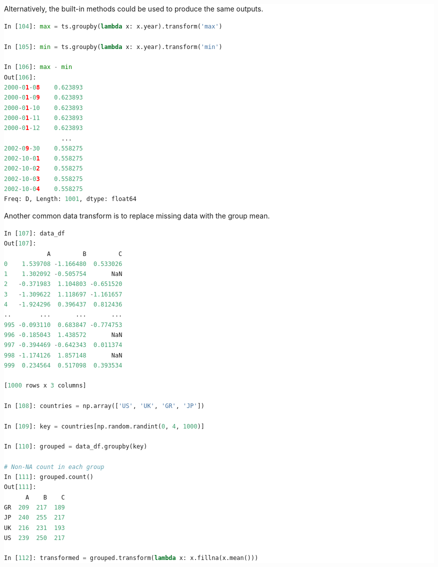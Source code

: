Alternatively, the built-in methods could be used to produce the same outputs.

```python
In [104]: max = ts.groupby(lambda x: x.year).transform('max')

In [105]: min = ts.groupby(lambda x: x.year).transform('min')

In [106]: max - min
Out[106]: 
2000-01-08    0.623893
2000-01-09    0.623893
2000-01-10    0.623893
2000-01-11    0.623893
2000-01-12    0.623893
                ...   
2002-09-30    0.558275
2002-10-01    0.558275
2002-10-02    0.558275
2002-10-03    0.558275
2002-10-04    0.558275
Freq: D, Length: 1001, dtype: float64
```

Another common data transform is to replace missing data with the group mean.

```python
In [107]: data_df
Out[107]: 
            A         B         C
0    1.539708 -1.166480  0.533026
1    1.302092 -0.505754       NaN
2   -0.371983  1.104803 -0.651520
3   -1.309622  1.118697 -1.161657
4   -1.924296  0.396437  0.812436
..        ...       ...       ...
995 -0.093110  0.683847 -0.774753
996 -0.185043  1.438572       NaN
997 -0.394469 -0.642343  0.011374
998 -1.174126  1.857148       NaN
999  0.234564  0.517098  0.393534

[1000 rows x 3 columns]

In [108]: countries = np.array(['US', 'UK', 'GR', 'JP'])

In [109]: key = countries[np.random.randint(0, 4, 1000)]

In [110]: grouped = data_df.groupby(key)

# Non-NA count in each group
In [111]: grouped.count()
Out[111]: 
      A    B    C
GR  209  217  189
JP  240  255  217
UK  216  231  193
US  239  250  217

In [112]: transformed = grouped.transform(lambda x: x.fillna(x.mean()))
```
